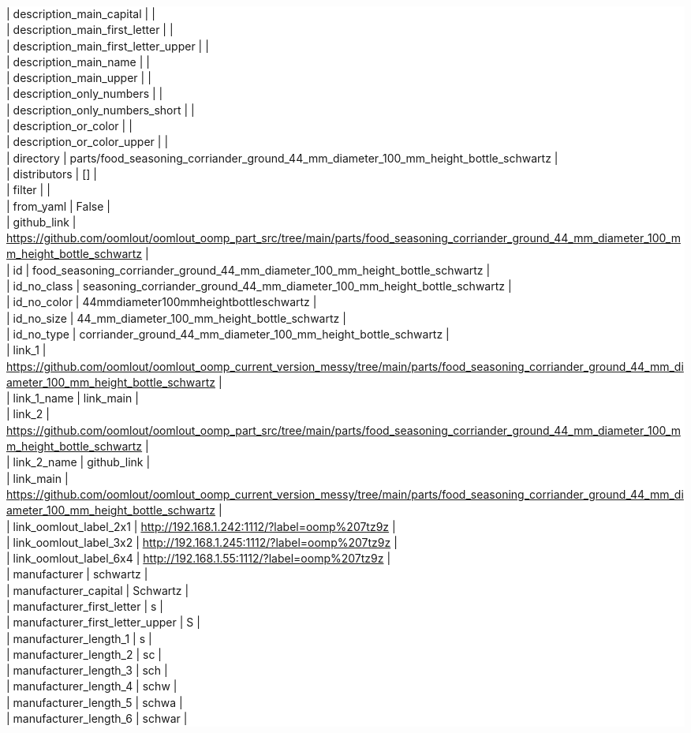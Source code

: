 | description_main_capital |  |  
| description_main_first_letter |  |  
| description_main_first_letter_upper |  |  
| description_main_name |  |  
| description_main_upper |  |  
| description_only_numbers |  |  
| description_only_numbers_short |   |  
| description_or_color |   |  
| description_or_color_upper |   |  
| directory | parts/food_seasoning_corriander_ground_44_mm_diameter_100_mm_height_bottle_schwartz |  
| distributors | [] |  
| filter |  |  
| from_yaml | False |  
| github_link | https://github.com/oomlout/oomlout_oomp_part_src/tree/main/parts/food_seasoning_corriander_ground_44_mm_diameter_100_mm_height_bottle_schwartz |  
| id | food_seasoning_corriander_ground_44_mm_diameter_100_mm_height_bottle_schwartz |  
| id_no_class | seasoning_corriander_ground_44_mm_diameter_100_mm_height_bottle_schwartz |  
| id_no_color | 44mmdiameter100mmheightbottleschwartz |  
| id_no_size | 44_mm_diameter_100_mm_height_bottle_schwartz |  
| id_no_type | corriander_ground_44_mm_diameter_100_mm_height_bottle_schwartz |  
| link_1 | https://github.com/oomlout/oomlout_oomp_current_version_messy/tree/main/parts/food_seasoning_corriander_ground_44_mm_diameter_100_mm_height_bottle_schwartz |  
| link_1_name | link_main |  
| link_2 | https://github.com/oomlout/oomlout_oomp_part_src/tree/main/parts/food_seasoning_corriander_ground_44_mm_diameter_100_mm_height_bottle_schwartz |  
| link_2_name | github_link |  
| link_main | https://github.com/oomlout/oomlout_oomp_current_version_messy/tree/main/parts/food_seasoning_corriander_ground_44_mm_diameter_100_mm_height_bottle_schwartz |  
| link_oomlout_label_2x1 | http://192.168.1.242:1112/?label=oomp%207tz9z |  
| link_oomlout_label_3x2 | http://192.168.1.245:1112/?label=oomp%207tz9z |  
| link_oomlout_label_6x4 | http://192.168.1.55:1112/?label=oomp%207tz9z |  
| manufacturer | schwartz |  
| manufacturer_capital | Schwartz |  
| manufacturer_first_letter | s |  
| manufacturer_first_letter_upper | S |  
| manufacturer_length_1 | s |  
| manufacturer_length_2 | sc |  
| manufacturer_length_3 | sch |  
| manufacturer_length_4 | schw |  
| manufacturer_length_5 | schwa |  
| manufacturer_length_6 | schwar |  